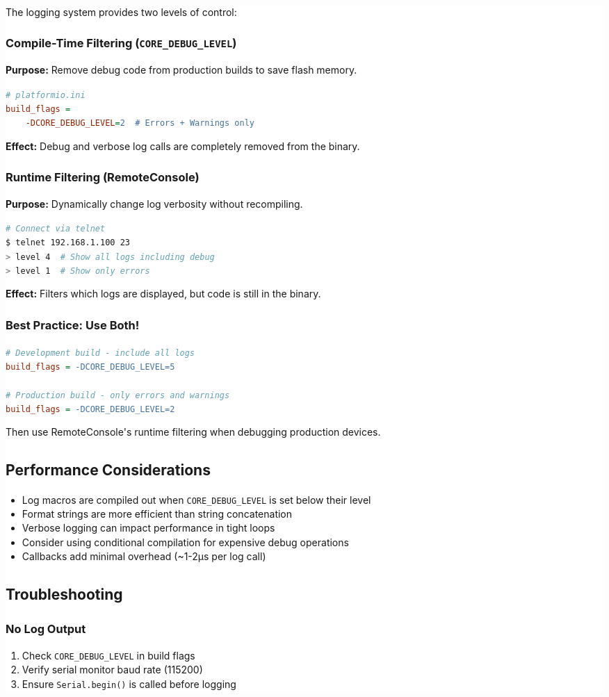 The logging system provides two levels of control:

### Compile-Time Filtering (`CORE_DEBUG_LEVEL`)

**Purpose:** Remove debug code from production builds to save flash memory.

```ini
# platformio.ini
build_flags = 
    -DCORE_DEBUG_LEVEL=2  # Errors + Warnings only
```

**Effect:** Debug and verbose log calls are completely removed from the binary.

### Runtime Filtering (RemoteConsole)

**Purpose:** Dynamically change log verbosity without recompiling.

```bash
# Connect via telnet
$ telnet 192.168.1.100 23
> level 4  # Show all logs including debug
> level 1  # Show only errors
```

**Effect:** Filters which logs are displayed, but code is still in the binary.

### Best Practice: Use Both!

```ini
# Development build - include all logs
build_flags = -DCORE_DEBUG_LEVEL=5

# Production build - only errors and warnings
build_flags = -DCORE_DEBUG_LEVEL=2
```

Then use RemoteConsole's runtime filtering when debugging production devices.

## Performance Considerations

- Log macros are compiled out when `CORE_DEBUG_LEVEL` is set below their level
- Format strings are more efficient than string concatenation
- Verbose logging can impact performance in tight loops
- Consider using conditional compilation for expensive debug operations
- Callbacks add minimal overhead (~1-2µs per log call)

## Troubleshooting

### No Log Output
1. Check `CORE_DEBUG_LEVEL` in build flags
2. Verify serial monitor baud rate (115200)
3. Ensure `Serial.begin()` is called before logging
